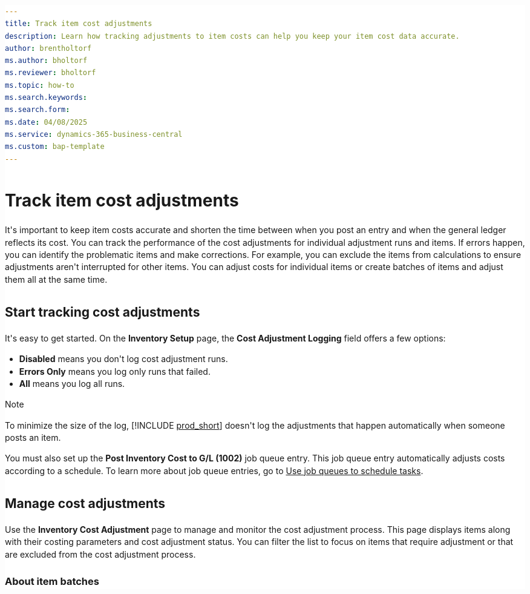 ```yaml
---
title: Track item cost adjustments
description: Learn how tracking adjustments to item costs can help you keep your item cost data accurate.
author: brentholtorf
ms.author: bholtorf
ms.reviewer: bholtorf
ms.topic: how-to
ms.search.keywords:
ms.search.form:
ms.date: 04/08/2025
ms.service: dynamics-365-business-central
ms.custom: bap-template
---
```


# Track item cost adjustments

It's important to keep item costs accurate and shorten the time between when you post an entry and when the general ledger reflects its cost. You can track the performance of the cost adjustments for individual adjustment runs and items. If errors happen, you can identify the problematic items and make corrections. For example, you can exclude the items from calculations to ensure adjustments aren't interrupted for other items. You can adjust costs for individual items or create batches of items and adjust them all at the same time.

## Start tracking cost adjustments

It's easy to get started. On the **Inventory Setup** page, the **Cost Adjustment Logging** field offers a few options:

* **Disabled** means you don't log cost adjustment runs.
* **Errors Only** means you log only runs that failed.
* **All** means you log all runs.

> [!NOTE]
> To minimize the size of the log, [!INCLUDE [prod_short](includes/prod_short.md)] doesn't log the adjustments that happen automatically when someone posts an item.

You must also set up the **Post Inventory Cost to G/L (1002)** job queue entry. This job queue entry automatically adjusts costs according to a schedule. To learn more about job queue entries, go to [Use job queues to schedule tasks](admin-job-queues-schedule-tasks.md).

## Manage cost adjustments

Use the **Inventory Cost Adjustment** page to manage and monitor the cost adjustment process. This page displays items along with their costing parameters and cost adjustment status. You can filter the list to focus on items that require adjustment or that are excluded from the cost adjustment process.

### About item batches
